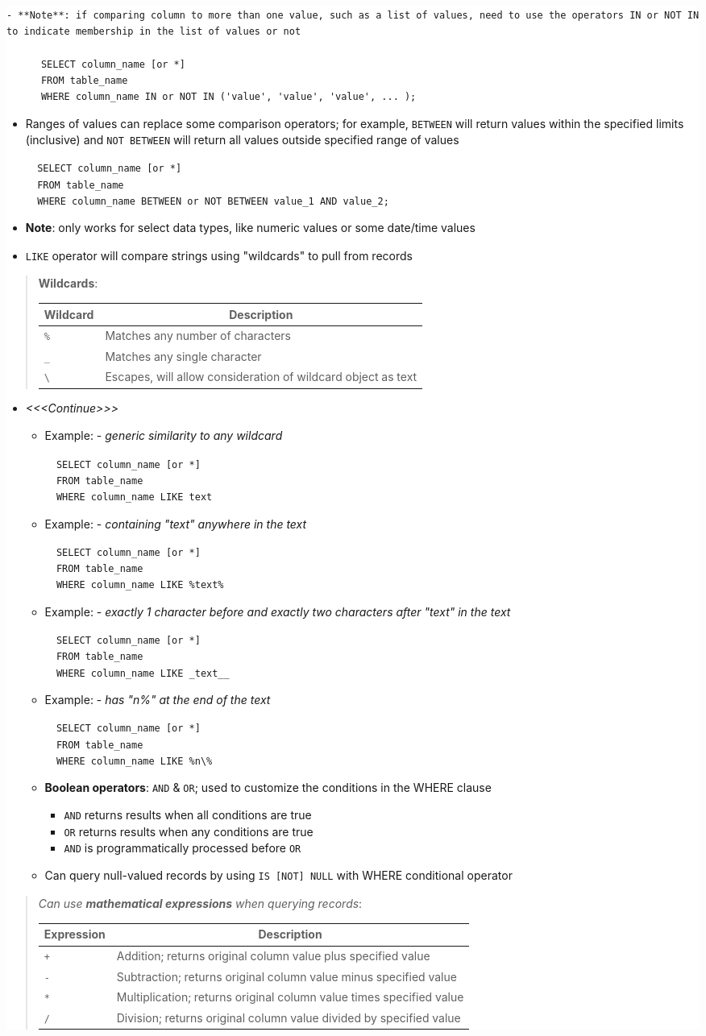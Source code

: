     - **Note**: if comparing column to more than one value, such as a list of values, need to use the operators IN or NOT IN to indicate membership in the list of values or not

          SELECT column_name [or *]
          FROM table_name
          WHERE column_name IN or NOT IN ('value', 'value', 'value', ... );

  - Ranges of values can replace some comparison operators; for example, `BETWEEN` will return values within the specified limits (inclusive) and `NOT BETWEEN` will return all values outside specified range of values

          SELECT column_name [or *]
          FROM table_name
          WHERE column_name BETWEEN or NOT BETWEEN value_1 AND value_2;

  - **Note**: only works for select data types, like numeric values or some date/time values
  - `LIKE` operator will compare strings using "wildcards" to pull from records

> **Wildcards**:
>
> | **Wildcard** | **Description** |
> | --- | --- |
> | `%` | Matches any number of characters |
> | `_` | Matches any single character |
> | `\` | Escapes, will allow consideration of wildcard object as text |

- *\<\<\<Continue\>\>\>*
  - Example: - *generic similarity to any wildcard*

          SELECT column_name [or *]
          FROM table_name
          WHERE column_name LIKE text

  - Example: - *containing "text" anywhere in the text*

          SELECT column_name [or *]
          FROM table_name
          WHERE column_name LIKE %text%

  - Example: - *exactly 1 character before and exactly two characters after "text" in the text*

          SELECT column_name [or *]
          FROM table_name
          WHERE column_name LIKE _text__

  - Example: - *has "n%" at the end of the text*

          SELECT column_name [or *]
          FROM table_name
          WHERE column_name LIKE %n\%

  - **Boolean operators**: `AND` & `OR`; used to customize the conditions in the WHERE clause
    - `AND` returns results when all conditions are true
    - `OR` returns results when any conditions are true
    - `AND` is programmatically processed before `OR`
  - Can query null-valued records by using `IS [NOT] NULL` with WHERE conditional operator
  
> *Can use **mathematical expressions** when querying records*:
>
> | **Expression** | **Description** |
> | --- | --- |
> | `+` | Addition; returns original column value plus specified value |
> | `-` | Subtraction; returns original column value minus specified value |
> | `*` | Multiplication; returns original column value times specified value |
> | `/` | Division; returns original column value divided by specified value |
